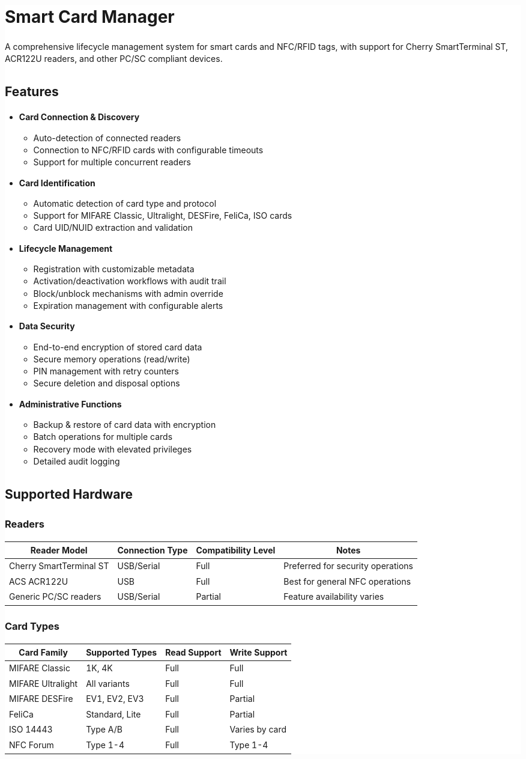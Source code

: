 # Smart Card Manager

A comprehensive lifecycle management system for smart cards and NFC/RFID tags, with support for Cherry SmartTerminal ST, ACR122U readers, and other PC/SC compliant devices.

## Features

- **Card Connection & Discovery**
    - Auto-detection of connected readers
    - Connection to NFC/RFID cards with configurable timeouts
    - Support for multiple concurrent readers
    
- **Card Identification**
    - Automatic detection of card type and protocol
    - Support for MIFARE Classic, Ultralight, DESFire, FeliCa, ISO cards
    - Card UID/NUID extraction and validation
    
- **Lifecycle Management**
    - Registration with customizable metadata
    - Activation/deactivation workflows with audit trail
    - Block/unblock mechanisms with admin override
    - Expiration management with configurable alerts
    
- **Data Security**
    - End-to-end encryption of stored card data
    - Secure memory operations (read/write)
    - PIN management with retry counters
    - Secure deletion and disposal options

- **Administrative Functions**
    - Backup & restore of card data with encryption
    - Batch operations for multiple cards
    - Recovery mode with elevated privileges
    - Detailed audit logging

## Supported Hardware

### Readers
| Reader Model | Connection Type | Compatibility Level | Notes |
|--------------|-----------------|---------------------|-------|
| Cherry SmartTerminal ST | USB/Serial | Full | Preferred for security operations |
| ACS ACR122U | USB | Full | Best for general NFC operations |
| Generic PC/SC readers | USB/Serial | Partial | Feature availability varies |

### Card Types
| Card Family | Supported Types | Read Support | Write Support |
|-------------|-----------------|--------------|---------------|
| MIFARE Classic | 1K, 4K | Full | Full |
| MIFARE Ultralight | All variants | Full | Full |
| MIFARE DESFire | EV1, EV2, EV3 | Full | Partial |
| FeliCa | Standard, Lite | Full | Partial |
| ISO 14443 | Type A/B | Full | Varies by card |
| NFC Forum | Type 1-4 | Full | Type 1-4 |

